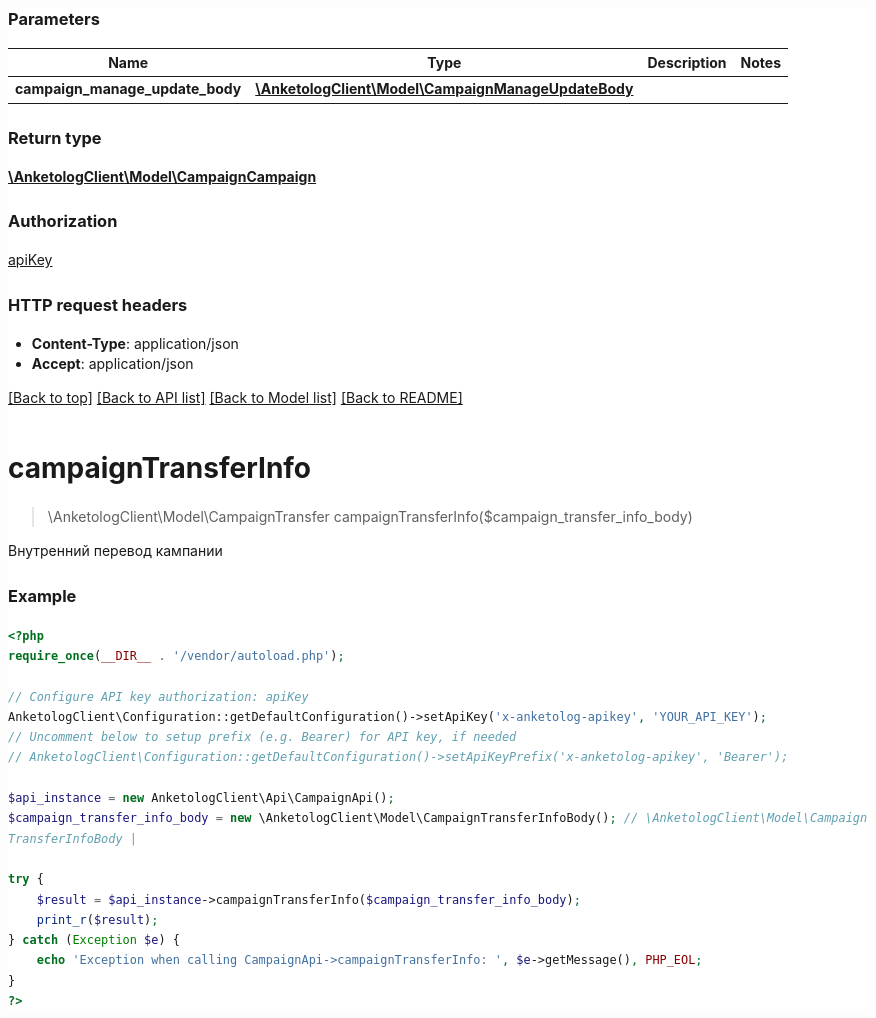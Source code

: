 ### Parameters

Name | Type | Description  | Notes
------------- | ------------- | ------------- | -------------
 **campaign_manage_update_body** | [**\AnketologClient\Model\CampaignManageUpdateBody**](../Model/\AnketologClient\Model\CampaignManageUpdateBody.md)|  |

### Return type

[**\AnketologClient\Model\CampaignCampaign**](../Model/CampaignCampaign.md)

### Authorization

[apiKey](../../README.md#apiKey)

### HTTP request headers

 - **Content-Type**: application/json
 - **Accept**: application/json

[[Back to top]](#) [[Back to API list]](../../README.md#documentation-for-api-endpoints) [[Back to Model list]](../../README.md#documentation-for-models) [[Back to README]](../../README.md)

# **campaignTransferInfo**
> \AnketologClient\Model\CampaignTransfer campaignTransferInfo($campaign_transfer_info_body)



Внутренний перевод кампании

### Example
```php
<?php
require_once(__DIR__ . '/vendor/autoload.php');

// Configure API key authorization: apiKey
AnketologClient\Configuration::getDefaultConfiguration()->setApiKey('x-anketolog-apikey', 'YOUR_API_KEY');
// Uncomment below to setup prefix (e.g. Bearer) for API key, if needed
// AnketologClient\Configuration::getDefaultConfiguration()->setApiKeyPrefix('x-anketolog-apikey', 'Bearer');

$api_instance = new AnketologClient\Api\CampaignApi();
$campaign_transfer_info_body = new \AnketologClient\Model\CampaignTransferInfoBody(); // \AnketologClient\Model\CampaignTransferInfoBody | 

try {
    $result = $api_instance->campaignTransferInfo($campaign_transfer_info_body);
    print_r($result);
} catch (Exception $e) {
    echo 'Exception when calling CampaignApi->campaignTransferInfo: ', $e->getMessage(), PHP_EOL;
}
?>
```

